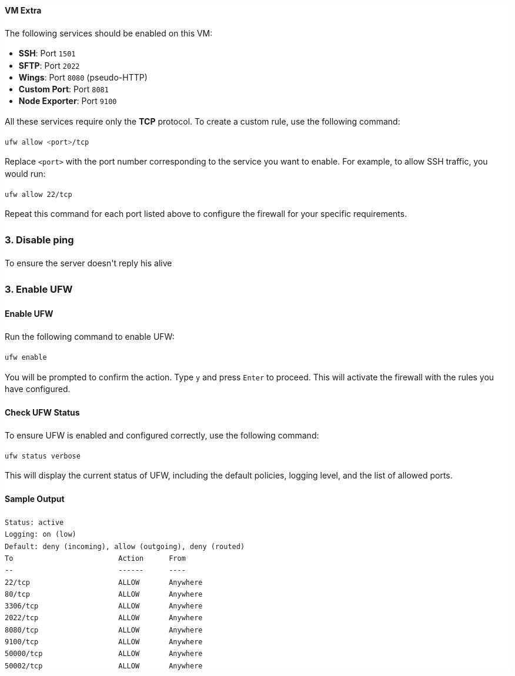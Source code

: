 #### **VM Extra**
The following services should be enabled on this VM:
- **SSH**: Port `1501`
- **SFTP**: Port `2022`
- **Wings**: Port `8080` (pseudo-HTTP)
- **Custom Port**: Port `8081`
- **Node Exporter**: Port `9100`

All these services require only the **TCP** protocol. To create a custom rule, use the following command:

```bash
ufw allow <port>/tcp
```

Replace `<port>` with the port number corresponding to the service you want to enable. For example, to allow SSH traffic, you would run:

```bash
ufw allow 22/tcp
```

Repeat this command for each port listed above to configure the firewall for your specific requirements.

### 3. **Disable ping**

To ensure the server doesn't reply his alive
### 3. **Enable UFW**
#### **Enable UFW**

Run the following command to enable UFW:

```bash
ufw enable
```

You will be prompted to confirm the action. Type `y` and press `Enter` to proceed. This will activate the firewall with the rules you have configured.

#### **Check UFW Status**

To ensure UFW is enabled and configured correctly, use the following command:

```bash
ufw status verbose
```

This will display the current status of UFW, including the default policies, logging level, and the list of allowed ports.

#### **Sample Output**

```
Status: active
Logging: on (low)
Default: deny (incoming), allow (outgoing), deny (routed)
To                         Action      From
--                         ------      ----
22/tcp                     ALLOW       Anywhere
80/tcp                     ALLOW       Anywhere
3306/tcp                   ALLOW       Anywhere
2022/tcp                   ALLOW       Anywhere
8080/tcp                   ALLOW       Anywhere
9100/tcp                   ALLOW       Anywhere
50000/tcp                  ALLOW       Anywhere
50002/tcp                  ALLOW       Anywhere
```
